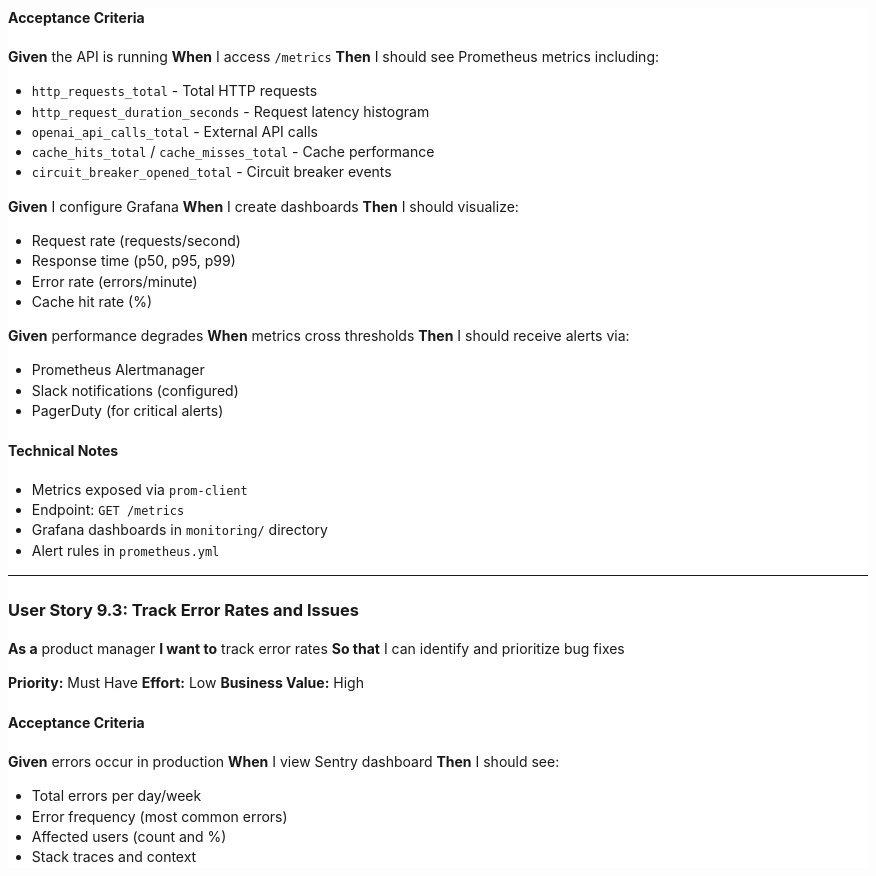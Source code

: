 #### Acceptance Criteria

**Given** the API is running
**When** I access `/metrics`
**Then** I should see Prometheus metrics including:
- `http_requests_total` - Total HTTP requests
- `http_request_duration_seconds` - Request latency histogram
- `openai_api_calls_total` - External API calls
- `cache_hits_total` / `cache_misses_total` - Cache performance
- `circuit_breaker_opened_total` - Circuit breaker events

**Given** I configure Grafana
**When** I create dashboards
**Then** I should visualize:
- Request rate (requests/second)
- Response time (p50, p95, p99)
- Error rate (errors/minute)
- Cache hit rate (%)

**Given** performance degrades
**When** metrics cross thresholds
**Then** I should receive alerts via:
- Prometheus Alertmanager
- Slack notifications (configured)
- PagerDuty (for critical alerts)

#### Technical Notes
- Metrics exposed via `prom-client`
- Endpoint: `GET /metrics`
- Grafana dashboards in `monitoring/` directory
- Alert rules in `prometheus.yml`

---

### User Story 9.3: Track Error Rates and Issues
**As a** product manager
**I want to** track error rates
**So that** I can identify and prioritize bug fixes

**Priority:** Must Have
**Effort:** Low
**Business Value:** High

#### Acceptance Criteria

**Given** errors occur in production
**When** I view Sentry dashboard
**Then** I should see:
- Total errors per day/week
- Error frequency (most common errors)
- Affected users (count and %)
- Stack traces and context
